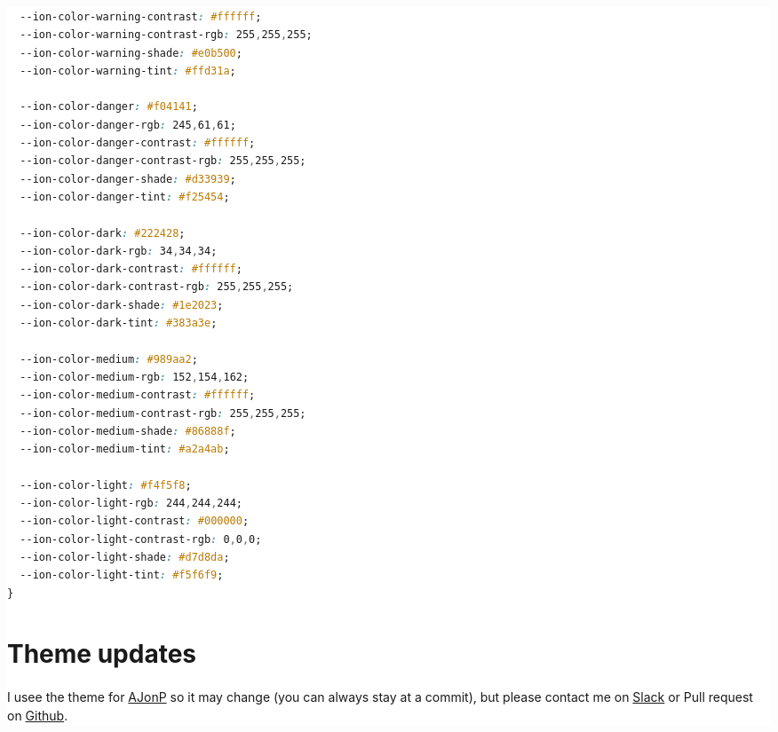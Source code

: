 ```css
  --ion-color-warning-contrast: #ffffff;
  --ion-color-warning-contrast-rgb: 255,255,255;
  --ion-color-warning-shade: #e0b500;
  --ion-color-warning-tint: #ffd31a;

  --ion-color-danger: #f04141;
  --ion-color-danger-rgb: 245,61,61;
  --ion-color-danger-contrast: #ffffff;
  --ion-color-danger-contrast-rgb: 255,255,255;
  --ion-color-danger-shade: #d33939;
  --ion-color-danger-tint: #f25454;

  --ion-color-dark: #222428;
  --ion-color-dark-rgb: 34,34,34;
  --ion-color-dark-contrast: #ffffff;
  --ion-color-dark-contrast-rgb: 255,255,255;
  --ion-color-dark-shade: #1e2023;
  --ion-color-dark-tint: #383a3e;

  --ion-color-medium: #989aa2;
  --ion-color-medium-rgb: 152,154,162;
  --ion-color-medium-contrast: #ffffff;
  --ion-color-medium-contrast-rgb: 255,255,255;
  --ion-color-medium-shade: #86888f;
  --ion-color-medium-tint: #a2a4ab;

  --ion-color-light: #f4f5f8;
  --ion-color-light-rgb: 244,244,244;
  --ion-color-light-contrast: #000000;
  --ion-color-light-contrast-rgb: 0,0,0;
  --ion-color-light-shade: #d7d8da;
  --ion-color-light-tint: #f5f6f9;
}
```

# Theme updates
I usee the theme for [AJonP](https://ajonp.com) so it may change (you can always stay at a commit), but please contact me on [Slack](https://ajonp-com.slack.com/join/shared_invite/enQtNDk4NjMyNDUxMzM0LWQwMThkZDE3MDAzNzVmNWE3N2M1NzkwMzg1YWQ5NzIxZmIyYTM3ZjEyOGU3YjQ0NTFkYzRmZjMyYzExNDNlNTg) or Pull request on [Github](https://github.com/AJONPLLC/ajonp-hugo-ionic/pulls).